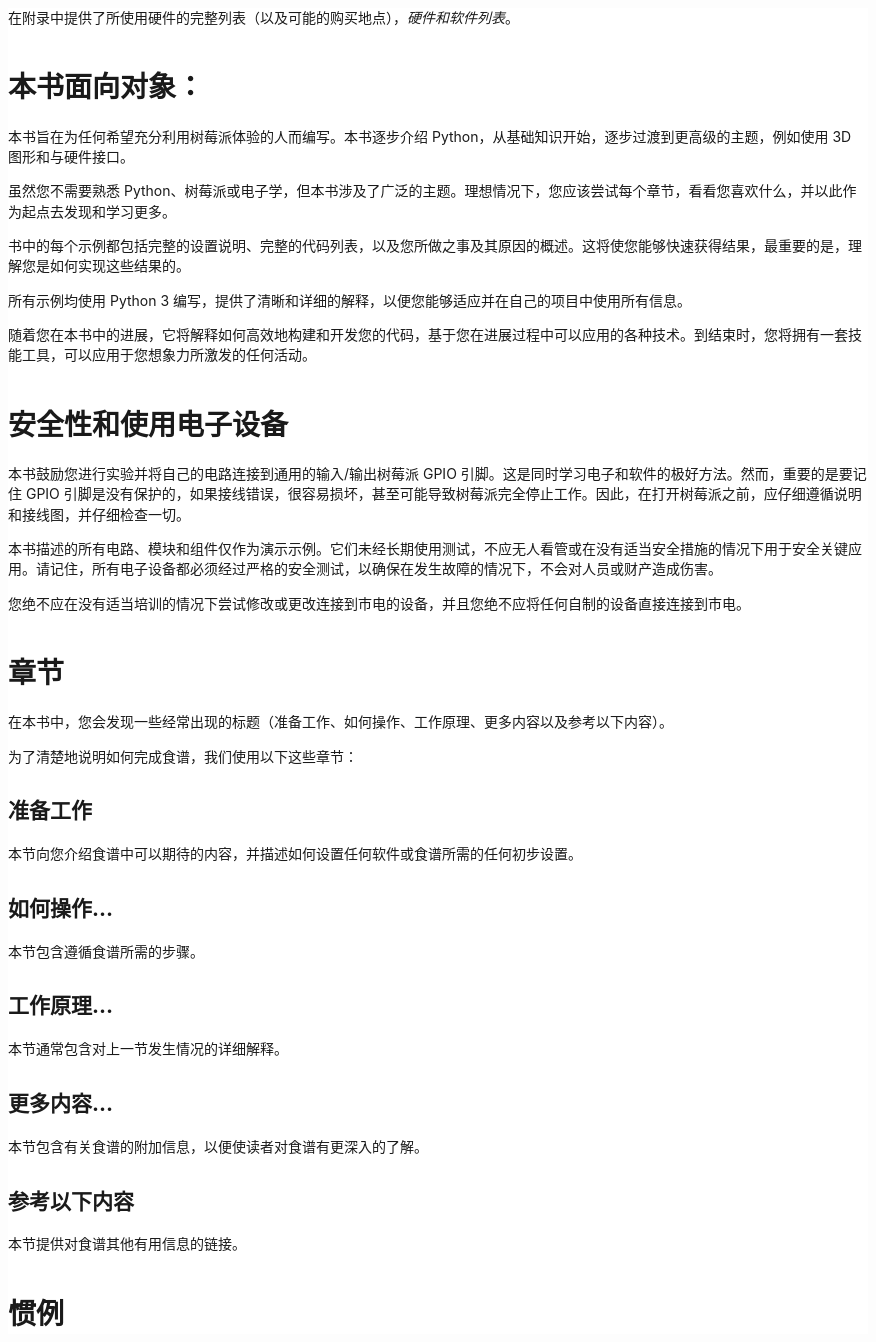 在附录中提供了所使用硬件的完整列表（以及可能的购买地点），*硬件和软件列表*。

# 本书面向对象：

本书旨在为任何希望充分利用树莓派体验的人而编写。本书逐步介绍 Python，从基础知识开始，逐步过渡到更高级的主题，例如使用 3D 图形和与硬件接口。

虽然您不需要熟悉 Python、树莓派或电子学，但本书涉及了广泛的主题。理想情况下，您应该尝试每个章节，看看您喜欢什么，并以此作为起点去发现和学习更多。

书中的每个示例都包括完整的设置说明、完整的代码列表，以及您所做之事及其原因的概述。这将使您能够快速获得结果，最重要的是，理解您是如何实现这些结果的。

所有示例均使用 Python 3 编写，提供了清晰和详细的解释，以便您能够适应并在自己的项目中使用所有信息。

随着您在本书中的进展，它将解释如何高效地构建和开发您的代码，基于您在进展过程中可以应用的各种技术。到结束时，您将拥有一套技能工具，可以应用于您想象力所激发的任何活动。

# 安全性和使用电子设备

本书鼓励您进行实验并将自己的电路连接到通用的输入/输出树莓派 GPIO 引脚。这是同时学习电子和软件的极好方法。然而，重要的是要记住 GPIO 引脚是没有保护的，如果接线错误，很容易损坏，甚至可能导致树莓派完全停止工作。因此，在打开树莓派之前，应仔细遵循说明和接线图，并仔细检查一切。

本书描述的所有电路、模块和组件仅作为演示示例。它们未经长期使用测试，不应无人看管或在没有适当安全措施的情况下用于安全关键应用。请记住，所有电子设备都必须经过严格的安全测试，以确保在发生故障的情况下，不会对人员或财产造成伤害。

您绝不应在没有适当培训的情况下尝试修改或更改连接到市电的设备，并且您绝不应将任何自制的设备直接连接到市电。

# 章节

在本书中，您会发现一些经常出现的标题（准备工作、如何操作、工作原理、更多内容以及参考以下内容）。

为了清楚地说明如何完成食谱，我们使用以下这些章节：

## 准备工作

本节向您介绍食谱中可以期待的内容，并描述如何设置任何软件或食谱所需的任何初步设置。

## 如何操作…

本节包含遵循食谱所需的步骤。

## 工作原理…

本节通常包含对上一节发生情况的详细解释。

## 更多内容…

本节包含有关食谱的附加信息，以便使读者对食谱有更深入的了解。

## 参考以下内容

本节提供对食谱其他有用信息的链接。

# 惯例
